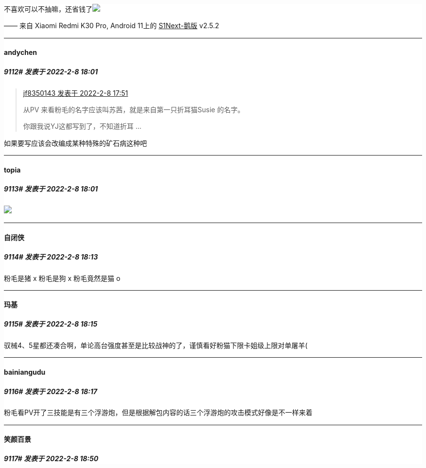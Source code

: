 不喜欢可以不抽嘛，还省钱了<img src="https://static.saraba1st.com/image/smiley/face2017/065.png" referrerpolicy="no-referrer">

—— 来自 Xiaomi Redmi K30 Pro, Android 11上的 [S1Next-鹅版](https://github.com/ykrank/S1-Next/releases) v2.5.2

*****

####  andychen  
##### 9112#       发表于 2022-2-8 18:01

<blockquote><a href="httphttps://bbs.saraba1st.com/2b/forum.php?mod=redirect&amp;goto=findpost&amp;pid=54594152&amp;ptid=2038816" target="_blank">jf8350143 发表于 2022-2-8 17:51</a>

从PV 来看粉毛的名字应该叫苏茜，就是来自第一只折耳猫Susie 的名字。

你跟我说YJ这都写到了，不知道折耳 ...</blockquote>
如果要写应该会改编成某种特殊的矿石病这种吧

*****

####  topia  
##### 9113#       发表于 2022-2-8 18:01

<img src="https://static.saraba1st.com/image/smiley/face2017/048.png" referrerpolicy="no-referrer">



*****

####  自闭侠  
##### 9114#       发表于 2022-2-8 18:13

粉毛是猪 x
粉毛是狗 x
粉毛竟然是猫 o

*****

####  玛基  
##### 9115#       发表于 2022-2-8 18:15

驭械4、5星都还凑合啊，单论高台强度甚至是比较战神的了，谨慎看好粉猫下限卡姐级上限对单屠羊(

*****

####  bainiangudu  
##### 9116#       发表于 2022-2-8 18:17

粉毛看PV开了三技能是有三个浮游炮，但是根据解包内容的话三个浮游炮的攻击模式好像是不一样来着



*****

####  笑颜百景  
##### 9117#       发表于 2022-2-8 18:50
